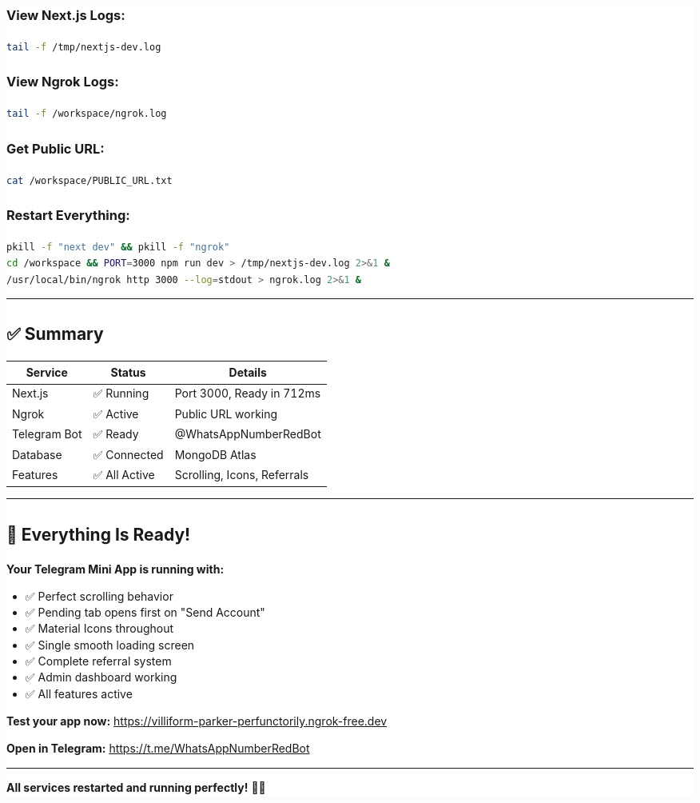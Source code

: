 ### **View Next.js Logs:**
```bash
tail -f /tmp/nextjs-dev.log
```

### **View Ngrok Logs:**
```bash
tail -f /workspace/ngrok.log
```

### **Get Public URL:**
```bash
cat /workspace/PUBLIC_URL.txt
```

### **Restart Everything:**
```bash
pkill -f "next dev" && pkill -f "ngrok"
cd /workspace && PORT=3000 npm run dev > /tmp/nextjs-dev.log 2>&1 &
/usr/local/bin/ngrok http 3000 --log=stdout > ngrok.log 2>&1 &
```

---

## ✅ Summary

| Service | Status | Details |
|---------|--------|---------|
| Next.js | ✅ Running | Port 3000, Ready in 712ms |
| Ngrok | ✅ Active | Public URL working |
| Telegram Bot | ✅ Ready | @WhatsAppNumberRedBot |
| Database | ✅ Connected | MongoDB Atlas |
| Features | ✅ All Active | Scrolling, Icons, Referrals |

---

## 🎯 Everything Is Ready!

**Your Telegram Mini App is running with:**
- ✅ Perfect scrolling behavior
- ✅ Pending tab opens first on "Send Account"
- ✅ Material Icons throughout
- ✅ Single smooth loading screen
- ✅ Complete referral system
- ✅ Admin dashboard working
- ✅ All features active

**Test your app now:** https://villiform-parker-perfunctorily.ngrok-free.dev

**Open in Telegram:** https://t.me/WhatsAppNumberRedBot

---

**All services restarted and running perfectly!** 🚀✨
